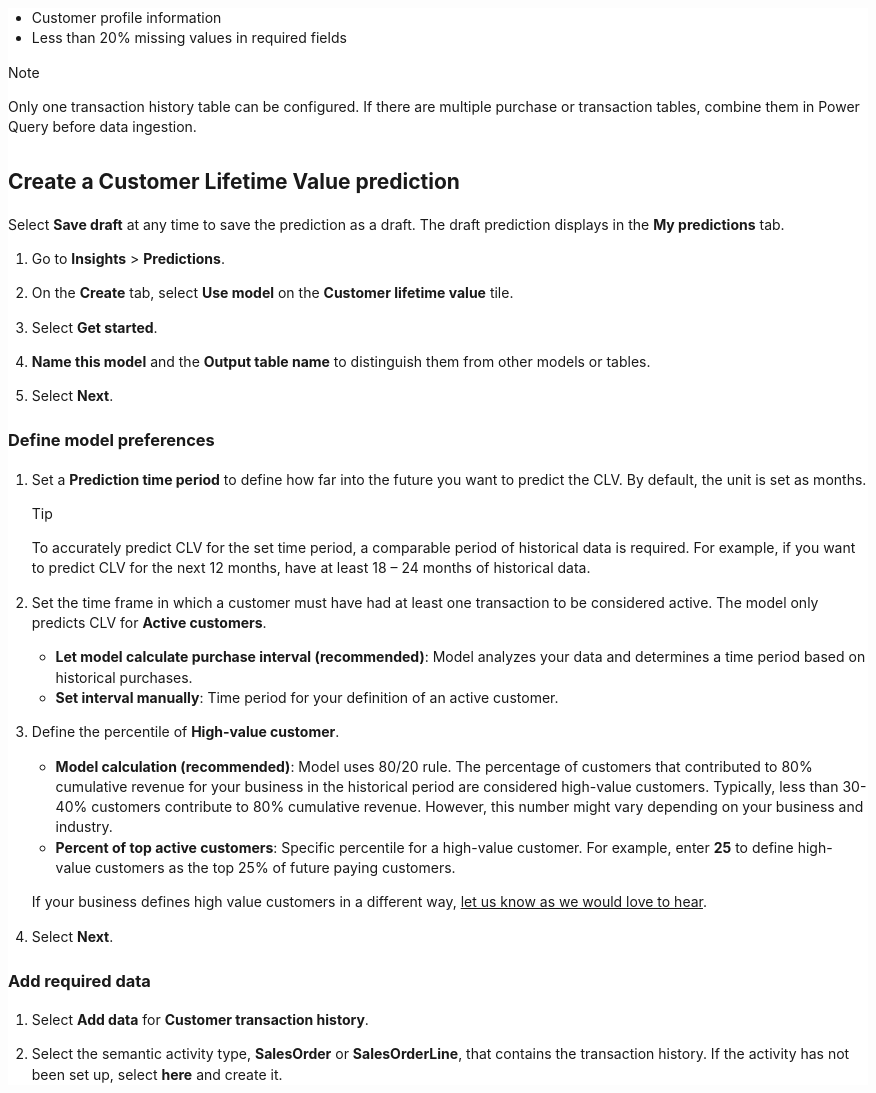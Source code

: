   - Customer profile information
- Less than 20% missing values in required fields

> [!NOTE]
> Only one transaction history table can be configured. If there are multiple purchase or transaction tables, combine them in Power Query before data ingestion.

## Create a Customer Lifetime Value prediction

Select **Save draft** at any time to save the prediction as a draft. The draft prediction displays in the **My predictions** tab.

1. Go to **Insights** > **Predictions**.

1. On the **Create** tab, select **Use model** on the **Customer lifetime value** tile.

1. Select **Get started**.

1. **Name this model** and the **Output table name** to distinguish them from other models or tables.

1. Select **Next**.

### Define model preferences

1. Set a **Prediction time period** to define how far into the future you want to predict the CLV. By default, the unit is set as months.

   > [!TIP]
   > To accurately predict CLV for the set time period, a comparable period of historical data is required. For example, if you want to predict CLV for the next 12 months, have at least 18 – 24 months of historical data.

1. Set the time frame in which a customer must have had at least one transaction to be considered active. The model only predicts CLV for **Active customers**.
   - **Let model calculate purchase interval (recommended)**: Model analyzes your data and determines a time period based on historical purchases.
   - **Set interval manually**: Time period for your definition of an active customer.

1. Define the percentile of **High-value customer**.
    - **Model calculation (recommended)**: Model uses 80/20 rule. The percentage of customers that contributed to 80% cumulative revenue for your business in the historical period are considered high-value customers. Typically, less than 30-40% customers contribute to 80% cumulative revenue. However, this number might vary depending on your business and industry.
    - **Percent of top active customers**: Specific percentile for a high-value customer. For example, enter **25** to define high-value customers as the top 25% of future paying customers.

    If your business defines high value customers in a different way, [let us know as we would love to hear](https://go.microsoft.com/fwlink/?linkid=2074172).

1. Select **Next**.

### Add required data

1. Select **Add data** for **Customer transaction history**.

1. Select the semantic activity type, **SalesOrder** or **SalesOrderLine**, that contains the transaction history. If the activity has not been set up, select **here** and create it.
